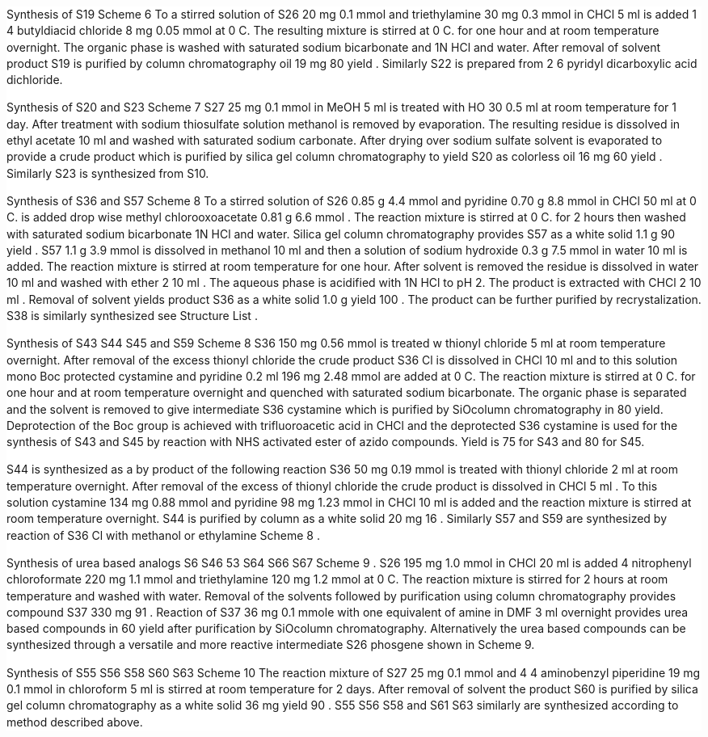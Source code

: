Synthesis of S19 Scheme 6 To a stirred solution of S26 20 mg 0.1 mmol and triethylamine 30 mg 0.3 mmol in CHCl 5 ml is added 1 4 butyldiacid chloride 8 mg 0.05 mmol at 0 C. The resulting mixture is stirred at 0 C. for one hour and at room temperature overnight. The organic phase is washed with saturated sodium bicarbonate and 1N HCl and water. After removal of solvent product S19 is purified by column chromatography oil 19 mg 80 yield . Similarly S22 is prepared from 2 6 pyridyl dicarboxylic acid dichloride.

Synthesis of S20 and S23 Scheme 7 S27 25 mg 0.1 mmol in MeOH 5 ml is treated with HO 30 0.5 ml at room temperature for 1 day. After treatment with sodium thiosulfate solution methanol is removed by evaporation. The resulting residue is dissolved in ethyl acetate 10 ml and washed with saturated sodium carbonate. After drying over sodium sulfate solvent is evaporated to provide a crude product which is purified by silica gel column chromatography to yield S20 as colorless oil 16 mg 60 yield . Similarly S23 is synthesized from S10.

Synthesis of S36 and S57 Scheme 8 To a stirred solution of S26 0.85 g 4.4 mmol and pyridine 0.70 g 8.8 mmol in CHCl 50 ml at 0 C. is added drop wise methyl chlorooxoacetate 0.81 g 6.6 mmol . The reaction mixture is stirred at 0 C. for 2 hours then washed with saturated sodium bicarbonate 1N HCl and water. Silica gel column chromatography provides S57 as a white solid 1.1 g 90 yield . S57 1.1 g 3.9 mmol is dissolved in methanol 10 ml and then a solution of sodium hydroxide 0.3 g 7.5 mmol in water 10 ml is added. The reaction mixture is stirred at room temperature for one hour. After solvent is removed the residue is dissolved in water 10 ml and washed with ether 2 10 ml . The aqueous phase is acidified with 1N HCl to pH 2. The product is extracted with CHCl 2 10 ml . Removal of solvent yields product S36 as a white solid 1.0 g yield 100 . The product can be further purified by recrystalization. S38 is similarly synthesized see Structure List .

Synthesis of S43 S44 S45 and S59 Scheme 8 S36 150 mg 0.56 mmol is treated w thionyl chloride 5 ml at room temperature overnight. After removal of the excess thionyl chloride the crude product S36 Cl is dissolved in CHCl 10 ml and to this solution mono Boc protected cystamine and pyridine 0.2 ml 196 mg 2.48 mmol are added at 0 C. The reaction mixture is stirred at 0 C. for one hour and at room temperature overnight and quenched with saturated sodium bicarbonate. The organic phase is separated and the solvent is removed to give intermediate S36 cystamine which is purified by SiOcolumn chromatography in 80 yield. Deprotection of the Boc group is achieved with trifluoroacetic acid in CHCl and the deprotected S36 cystamine is used for the synthesis of S43 and S45 by reaction with NHS activated ester of azido compounds. Yield is 75 for S43 and 80 for S45.

S44 is synthesized as a by product of the following reaction S36 50 mg 0.19 mmol is treated with thionyl chloride 2 ml at room temperature overnight. After removal of the excess of thionyl chloride the crude product is dissolved in CHCl 5 ml . To this solution cystamine 134 mg 0.88 mmol and pyridine 98 mg 1.23 mmol in CHCl 10 ml is added and the reaction mixture is stirred at room temperature overnight. S44 is purified by column as a white solid 20 mg 16 . Similarly S57 and S59 are synthesized by reaction of S36 Cl with methanol or ethylamine Scheme 8 .

Synthesis of urea based analogs S6 S46 53 S64 S66 S67 Scheme 9 . S26 195 mg 1.0 mmol in CHCl 20 ml is added 4 nitrophenyl chloroformate 220 mg 1.1 mmol and triethylamine 120 mg 1.2 mmol at 0 C. The reaction mixture is stirred for 2 hours at room temperature and washed with water. Removal of the solvents followed by purification using column chromatography provides compound S37 330 mg 91 . Reaction of S37 36 mg 0.1 mmole with one equivalent of amine in DMF 3 ml overnight provides urea based compounds in 60 yield after purification by SiOcolumn chromatography. Alternatively the urea based compounds can be synthesized through a versatile and more reactive intermediate S26 phosgene shown in Scheme 9.

Synthesis of S55 S56 S58 S60 S63 Scheme 10 The reaction mixture of S27 25 mg 0.1 mmol and 4 4 aminobenzyl piperidine 19 mg 0.1 mmol in chloroform 5 ml is stirred at room temperature for 2 days. After removal of solvent the product S60 is purified by silica gel column chromatography as a white solid 36 mg yield 90 . S55 S56 S58 and S61 S63 similarly are synthesized according to method described above.
